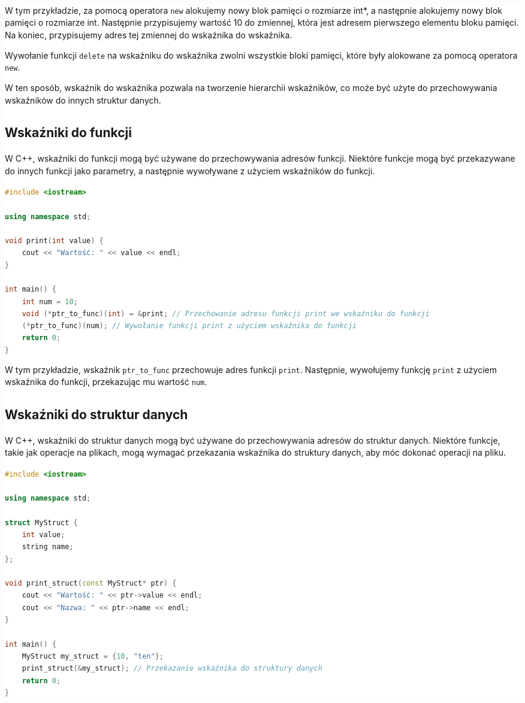 W tym przykładzie, za pomocą operatora `new` alokujemy nowy blok pamięci o rozmiarze int*, a następnie alokujemy nowy blok pamięci o rozmiarze int. Następnie przypisujemy wartość 10 do zmiennej, która jest adresem pierwszego elementu bloku pamięci. Na koniec, przypisujemy adres tej zmiennej do wskaźnika do wskaźnika.

Wywołanie funkcji `delete` na wskaźniku do wskaźnika zwolni wszystkie bloki pamięci, które były alokowane za pomocą operatora `new`.

W ten sposób, wskaźnik do wskaźnika pozwala na tworzenie hierarchii wskaźników, co może być użyte do przechowywania wskaźników do innych struktur danych.

## Wskaźniki do funkcji

W C++, wskaźniki do funkcji mogą być używane do przechowywania adresów funkcji. Niektóre funkcje mogą być przekazywane do innych funkcji jako parametry, a następnie wywoływane z użyciem wskaźników do funkcji.

```cpp
#include <iostream>

using namespace std;

void print(int value) {
    cout << "Wartość: " << value << endl;
}

int main() {
    int num = 10;
    void (*ptr_to_func)(int) = &print; // Przechowanie adresu funkcji print we wskaźniku do funkcji
    (*ptr_to_func)(num); // Wywołanie funkcji print z użyciem wskaźnika do funkcji
    return 0;
}
```

W tym przykładzie, wskaźnik `ptr_to_func` przechowuje adres funkcji `print`. Następnie, wywołujemy funkcję `print` z użyciem wskaźnika do funkcji, przekazując mu wartość `num`.

## Wskaźniki do struktur danych

W C++, wskaźniki do struktur danych mogą być używane do przechowywania adresów do struktur danych. Niektóre funkcje, takie jak operacje na plikach, mogą wymagać przekazania wskaźnika do struktury danych, aby móc dokonać operacji na pliku.

```cpp
#include <iostream>

using namespace std;

struct MyStruct {
    int value;
    string name;
};

void print_struct(const MyStruct* ptr) {
    cout << "Wartość: " << ptr->value << endl;
    cout << "Nazwa: " << ptr->name << endl;
}

int main() {
    MyStruct my_struct = {10, "ten"};
    print_struct(&my_struct); // Przekazanie wskaźnika do struktury danych
    return 0;
}
```
